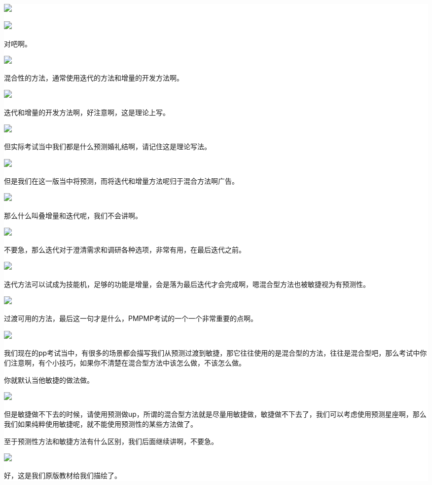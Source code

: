 ![](img/020b560073cb6f43668dfa47a6aa3c7a_560.png)

![](img/020b560073cb6f43668dfa47a6aa3c7a_561.png)

对吧啊。

![](img/020b560073cb6f43668dfa47a6aa3c7a_563.png)

混合性的方法，通常使用迭代的方法和增量的开发方法啊。

![](img/020b560073cb6f43668dfa47a6aa3c7a_565.png)

迭代和增量的开发方法啊，好注意啊，这是理论上写。

![](img/020b560073cb6f43668dfa47a6aa3c7a_567.png)

但实际考试当中我们都是什么预测婚礼结啊，请记住这是理论写法。

![](img/020b560073cb6f43668dfa47a6aa3c7a_569.png)

但是我们在这一版当中将预测，而将迭代和增量方法呢归于混合方法啊广告。

![](img/020b560073cb6f43668dfa47a6aa3c7a_571.png)

那么什么叫叠增量和迭代呢，我们不会讲啊。

![](img/020b560073cb6f43668dfa47a6aa3c7a_573.png)

不要急，那么迭代对于澄清需求和调研各种选项，非常有用，在最后迭代之前。

![](img/020b560073cb6f43668dfa47a6aa3c7a_575.png)

迭代方法可以试成为技能机，足够的功能是增量，会是落为最后迭代才会完成啊，嗯混合型方法也被敏捷视为有预测性。



![](img/020b560073cb6f43668dfa47a6aa3c7a_577.png)

过渡可用的方法，最后这一句才是什么，PMPMP考试的一个一个非常重要的点啊。

![](img/020b560073cb6f43668dfa47a6aa3c7a_579.png)

我们现在的pp考试当中，有很多的场景都会描写我们从预测过渡到敏捷，那它往往使用的是混合型的方法，往往是混合型吧，那么考试中你们注意啊，有个小技巧，如果你不清楚在混合型方法中该怎么做，不该怎么做。

你就默认当他敏捷的做法做。

![](img/020b560073cb6f43668dfa47a6aa3c7a_581.png)

但是敏捷做不下去的时候，请使用预测做up，所谓的混合型方法就是尽量用敏捷做，敏捷做不下去了，我们可以考虑使用预测星座啊，那么我们如果纯粹使用敏捷呢，就不能使用预测性的某些方法做了。

至于预测性方法和敏捷方法有什么区别，我们后面继续讲啊，不要急。

![](img/020b560073cb6f43668dfa47a6aa3c7a_583.png)

好，这是我们原版教材给我们描绘了。
